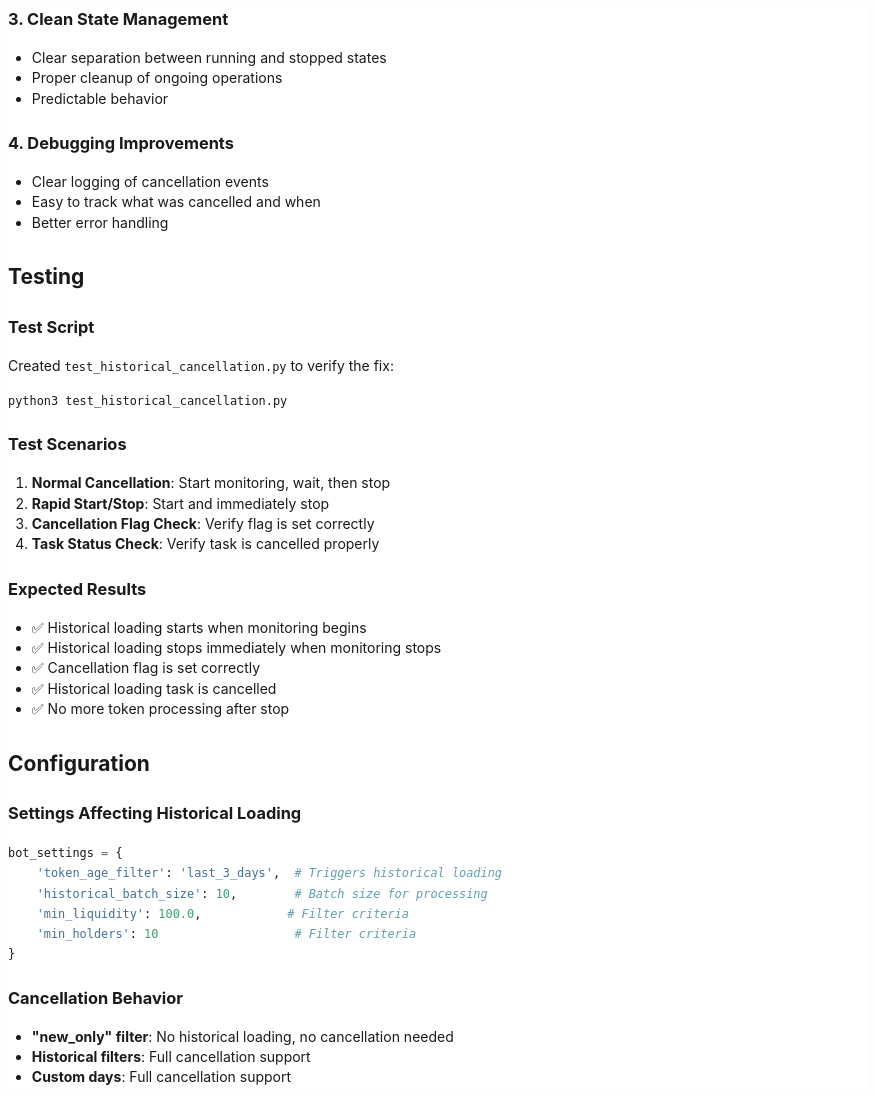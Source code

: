 ### 3. **Clean State Management**
- Clear separation between running and stopped states
- Proper cleanup of ongoing operations
- Predictable behavior

### 4. **Debugging Improvements**
- Clear logging of cancellation events
- Easy to track what was cancelled and when
- Better error handling

## Testing

### **Test Script**
Created `test_historical_cancellation.py` to verify the fix:

```bash
python3 test_historical_cancellation.py
```

### **Test Scenarios**
1. **Normal Cancellation**: Start monitoring, wait, then stop
2. **Rapid Start/Stop**: Start and immediately stop
3. **Cancellation Flag Check**: Verify flag is set correctly
4. **Task Status Check**: Verify task is cancelled properly

### **Expected Results**
- ✅ Historical loading starts when monitoring begins
- ✅ Historical loading stops immediately when monitoring stops
- ✅ Cancellation flag is set correctly
- ✅ Historical loading task is cancelled
- ✅ No more token processing after stop

## Configuration

### **Settings Affecting Historical Loading**
```python
bot_settings = {
    'token_age_filter': 'last_3_days',  # Triggers historical loading
    'historical_batch_size': 10,        # Batch size for processing
    'min_liquidity': 100.0,            # Filter criteria
    'min_holders': 10                   # Filter criteria
}
```

### **Cancellation Behavior**
- **"new_only" filter**: No historical loading, no cancellation needed
- **Historical filters**: Full cancellation support
- **Custom days**: Full cancellation support
